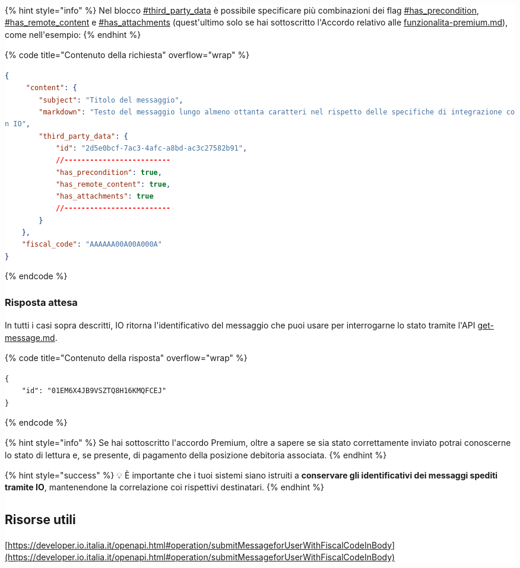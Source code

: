 {% hint style="info" %}
Nel blocco [#third\_party\_data](submit-a-message-passing-the-user-fiscal\_code-in-the-request-body.md#third\_party\_data "mention") è possibile specificare più combinazioni dei flag [#has\_precondition](submit-a-message-passing-the-user-fiscal\_code-in-the-request-body.md#has\_precondition "mention"), [#has\_remote\_content](submit-a-message-passing-the-user-fiscal\_code-in-the-request-body.md#has\_remote\_content "mention") e [#has\_attachments](submit-a-message-passing-the-user-fiscal\_code-in-the-request-body.md#has\_attachments "mention") (quest'ultimo solo se hai sottoscritto l'Accordo relativo alle [funzionalita-premium.md](../../abilitazioni/funzionalita-premium.md "mention")), come nell'esempio:
{% endhint %}

{% code title="Contenuto della richiesta" overflow="wrap" %}
```json
{
     "content": {
        "subject": "Titolo del messaggio",
        "markdown": "Testo del messaggio lungo almeno ottanta caratteri nel rispetto delle specifiche di integrazione con IO",
        "third_party_data": {
            "id": "2d5e0bcf-7ac3-4afc-a8bd-ac3c27582b91",
            //-------------------------
            "has_precondition": true,
            "has_remote_content": true,
            "has_attachments": true
            //-------------------------
        }
    },
    "fiscal_code": "AAAAAA00A00A000A"
}
```
{% endcode %}

### Risposta attesa

In tutti i casi sopra descritti, IO ritorna l'identificativo del messaggio che puoi usare per interrogarne lo stato tramite l'API [get-message.md](get-message.md "mention").

{% code title="Contenuto della risposta" overflow="wrap" %}
```shell
{
    "id": "01EM6X4JB9VSZTQ8H16KMQFCEJ"
}
```
{% endcode %}

{% hint style="info" %}
Se hai sottoscritto l'accordo Premium, oltre a sapere se sia stato correttamente inviato potrai conoscerne lo stato di lettura e, se presente, di pagamento della posizione debitoria associata.
{% endhint %}

{% hint style="success" %}
:bulb: È importante che i tuoi sistemi siano istruiti a **conservare gli identificativi dei messaggi spediti tramite IO**, mantenendone la correlazione coi rispettivi destinatari.
{% endhint %}

## Risorse utili

[https://developer.io.italia.it/openapi.html#operation/submitMessageforUserWithFiscalCodeInBody](https://developer.io.italia.it/openapi.html#operation/submitMessageforUserWithFiscalCodeInBody)
